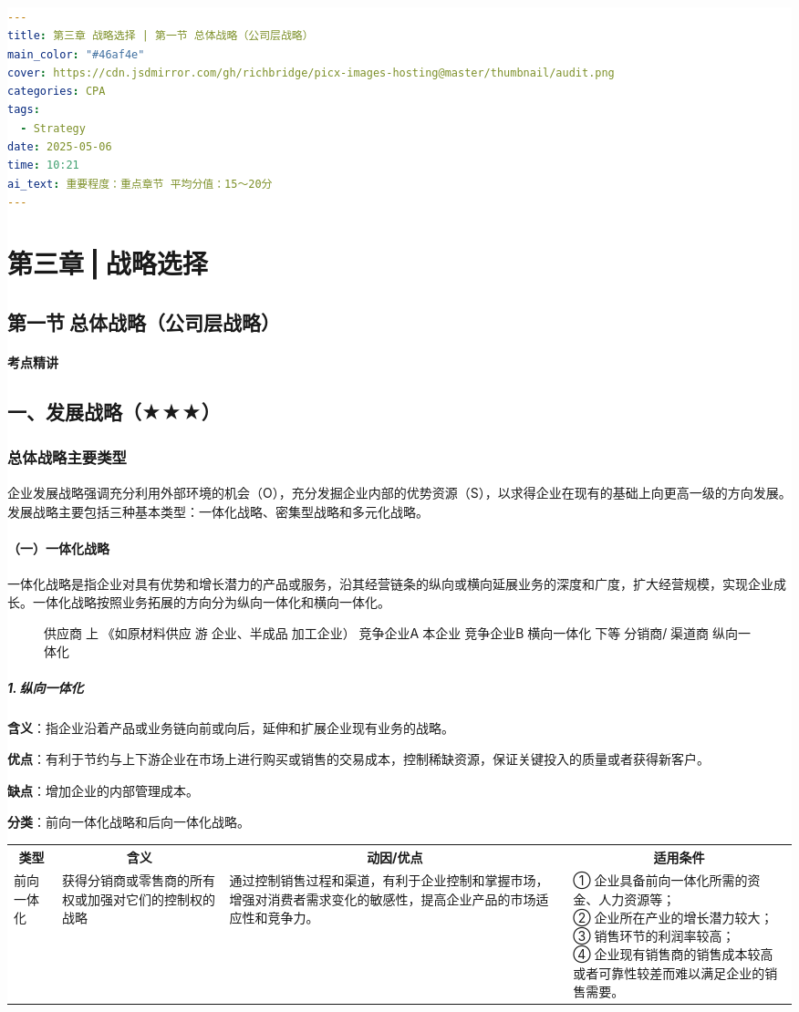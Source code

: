 ```yaml
---
title: 第三章 战略选择 | 第一节 总体战略（公司层战略）
main_color: "#46af4e"
cover: https://cdn.jsdmirror.com/gh/richbridge/picx-images-hosting@master/thumbnail/audit.png
categories: CPA
tags:
  - Strategy
date: 2025-05-06 
time: 10:21
ai_text: 重要程度：重点章节 平均分值：15～20分
---
```



# 第三章 | 战略选择

## 第一节 总体战略（公司层战略）

**考点精讲**

## 一、发展战略（★★★）

### 总体战略主要类型

企业发展战略强调充分利用外部环境的机会（O），充分发掘企业内部的优势资源（S），以求得企业在现有的基础上向更高一级的方向发展。发展战略主要包括三种基本类型：一体化战略、密集型战略和多元化战略。

#### （一）一体化战略

一体化战略是指企业对具有优势和增长潜力的产品或服务，沿其经营链条的纵向或横向延展业务的深度和广度，扩大经营规模，实现企业成长。一体化战略按照业务拓展的方向分为纵向一体化和横向一体化。


<figure><span>供应商 上 《如原材料供应 游 企业、半成品 加工企业） 竞争企业A 本企业 竞争企业B 横向一体化 下等 分销商/ 渠道商 纵向一体化</span></figure>


##### 1. 纵向一体化

**含义**：指企业沿着产品或业务链向前或向后，延伸和扩展企业现有业务的战略。

**优点**：有利于节约与上下游企业在市场上进行购买或销售的交易成本，控制稀缺资源，保证关键投入的质量或者获得新客户。

**缺点**：增加企业的内部管理成本。

**分类**：前向一体化战略和后向一体化战略。


<table>
  <tr>
    <th>类型</th>
    <th>含义</th>
    <th>动因/优点</th>
    <th>适用条件</th>
  </tr>
  <tr>
    <td>前向一体化</td>
    <td>获得分销商或零售商的所有权或加强对它们的控制权的战略</td>
    <td>
      通过控制销售过程和渠道，有利于企业控制和掌握市场，增强对消费者需求变化的敏感性，提高企业产品的市场适应性和竞争力。
    </td>
    <td>
      ① 企业具备前向一体化所需的资金、人力资源等；<br>
      ② 企业所在产业的增长潜力较大；<br>
      ③ 销售环节的利润率较高；<br>
      ④ 企业现有销售商的销售成本较高或者可靠性较差而难以满足企业的销售需要。
    </td>
  </tr>
  <tr>